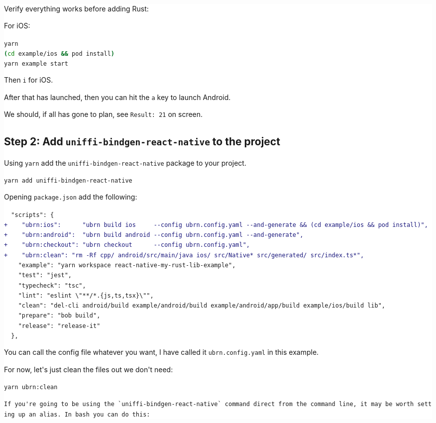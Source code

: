 Verify everything works before adding Rust:

For iOS:

```sh
yarn
(cd example/ios && pod install)
yarn example start
```

Then `i` for iOS.

After that has launched, then you can hit the `a` key to launch Android.

We should, if all has gone to plan, see `Result: 21` on screen.

## Step 2: Add `uniffi-bindgen-react-native` to the project

Using `yarn` add the `uniffi-bindgen-react-native` package to your project.

```sh
yarn add uniffi-bindgen-react-native
```

Opening `package.json` add the following:

```diff
  "scripts": {
+    "ubrn:ios":      "ubrn build ios     --config ubrn.config.yaml --and-generate && (cd example/ios && pod install)",
+    "ubrn:android":  "ubrn build android --config ubrn.config.yaml --and-generate",
+    "ubrn:checkout": "ubrn checkout      --config ubrn.config.yaml",
+    "ubrn:clean": "rm -Rf cpp/ android/src/main/java ios/ src/Native* src/generated/ src/index.ts*",
    "example": "yarn workspace react-native-my-rust-lib-example",
    "test": "jest",
    "typecheck": "tsc",
    "lint": "eslint \"**/*.{js,ts,tsx}\"",
    "clean": "del-cli android/build example/android/build example/android/app/build example/ios/build lib",
    "prepare": "bob build",
    "release": "release-it"
  },
```

You can call the config file whatever you want, I have called it `ubrn.config.yaml` in this example.

For now, let's just clean the files out we don't need:

```sh
yarn ubrn:clean
```

```admonish hint
If you're going to be using the `uniffi-bindgen-react-native` command direct from the command line, it may be worth setting up an alias. In bash you can do this:
```
